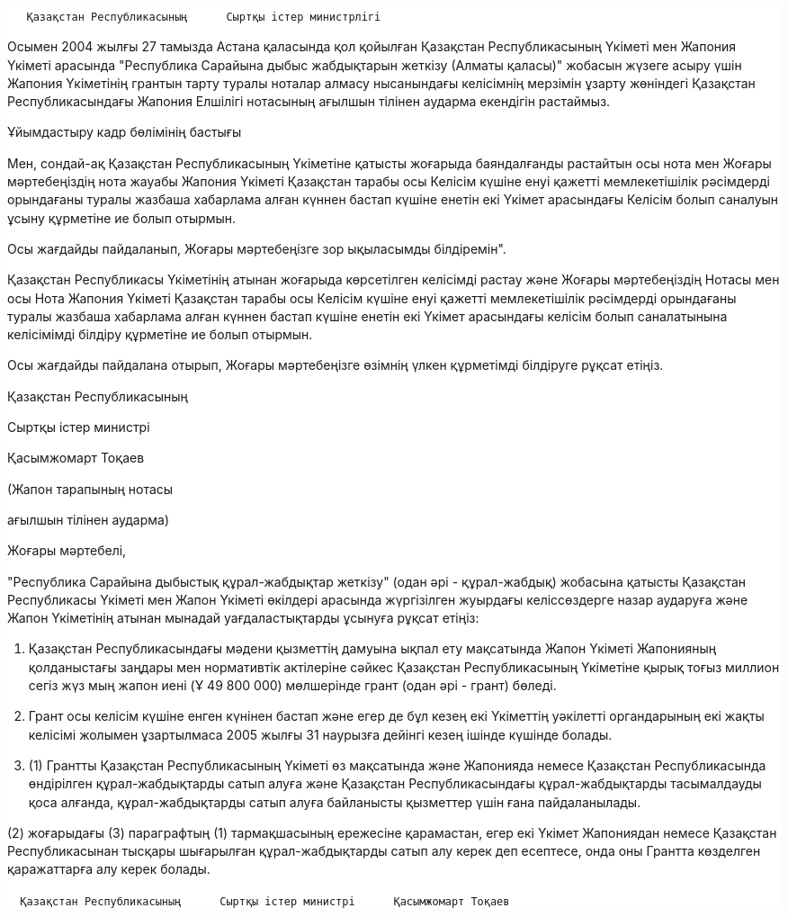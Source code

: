        Қазақстан Республикасының      Сыртқы iстер министрлiгi

Осымен 2004 жылғы 27 тамызда Астана қаласында қол қойылған Қазақстан Республикасының Үкiметi мен Жапония Үкiметi арасында "Республика Сарайына дыбыс жабдықтарын жеткiзу (Алматы қаласы)" жобасын жүзеге асыру үшiн Жапония Үкiметiнiң грантын тарту туралы ноталар алмасу нысанындағы келiсiмнiң мерзiмiн ұзарту жөнiндегi Қазақстан Республикасындағы Жапония Елшілігі нотасының ағылшын тiлiнен аударма екендiгiн растаймыз.

Ұйымдастыру кадр бөлімінің бастығы

Мен, сондай-ақ Қазақстан Республикасының Үкiметiне қатысты жоғарыда баяндалғанды растайтын осы нота мен Жоғары мәртебеңiздiң нота жауабы Жапония Үкiметi Қазақстан тарабы осы Келiсiм күшiне енуi қажеттi мемлекетiшiлiк рәсiмдердi орындағаны туралы жазбаша хабарлама алған күннен бастап күшiне енетiн екi Үкiмет арасындағы Келiсiм болып саналуын ұсыну құрметiне ие болып отырмын.

Осы жағдайды пайдаланып, Жоғары мәртебеңiзге зор ықыласымды бiлдiремiн".

Қазақстан Республикасы Үкiметiнiң атынан жоғарыда көрсетiлген келiсiмдi растау және Жоғары мәртебеңiздiң Нотасы мен осы Нота Жапония Үкiметi Қазақстан тарабы осы Келiсiм күшiне енуi қажетті мемлекетiшiлiк рәсiмдердi орындағаны туралы жазбаша хабарлама алған күннен бастап күшіне енетiн екi Үкiмет арасындағы келiсiм болып саналатынына келiсiмiмдi бiлдiру құрметiне ие болып отырмын.

Осы жағдайды пайдалана отырып, Жоғары мәртебеңiзге өзiмнiң үлкен құрметiмдi бiлдiруге рұқсат етiңiз.

Қазақстан Республикасының

Сыртқы iстер министрi

Қасымжомарт Тоқаев

(Жапон тарапының нотасы

ағылшын тiлiнен аударма)

Жоғары мәртебелi,

"Республика Сарайына дыбыстық құрал-жабдықтар жеткiзу" (одан әрі - құрал-жабдық) жобасына қатысты Қазақстан Республикасы Үкiметi мен Жапон Үкiметi өкiлдерi арасында жүргiзiлген жуырдағы келiссөздерге назар аударуға және Жапон Үкiметiнiң атынан мынадай уағдаластықтарды ұсынуға рұқсат етiңiз:

1. Қазақстан Республикасындағы мәдени қызметтiң дамуына ықпал ету мақсатында Жапон Үкiметi Жапонияның қолданыстағы заңдары мен нормативтiк актiлерiне сәйкес Қазақстан Республикасының Үкiметiне қырық тоғыз миллион сегiз жүз мың жапон иенi (Ұ 49 800 000) мөлшерiнде грант (одан әрi - грант) бөледi.

2. Грант осы келiсiм күшiне енген күнiнен бастап және егер де бұл кезең екi Үкiметтiң уәкiлеттi органдарының екi жақты келiсiмi жолымен ұзартылмаса 2005 жылғы 31 наурызға дейiнгi кезең iшiнде күшiнде болады.

3. (1) Грантты Қазақстан Республикасының Үкiметi өз мақсатында және Жапонияда немесе Қазақстан Республикасында өндiрiлген құрал-жабдықтарды сатып алуға және Қазақстан Республикасындағы құрал-жабдықтарды тасымалдауды қоса алғанда, құрал-жабдықтарды сатып алуға байланысты қызметтер үшiн ғана пайдаланылады.

(2) жоғарыдағы (3) параграфтың (1) тармақшасының ережесiне қарамастан, егер екi Үкiмет Жапониядан немесе Қазақстан Республикасынан тысқары шығарылған құрал-жабдықтарды сатып алу керек деп есептесе, онда оны Грантта көзделген қаражаттарға алу керек болады.

      Қазақстан Республикасының      Сыртқы iстер министрi      Қасымжомарт Тоқаев
